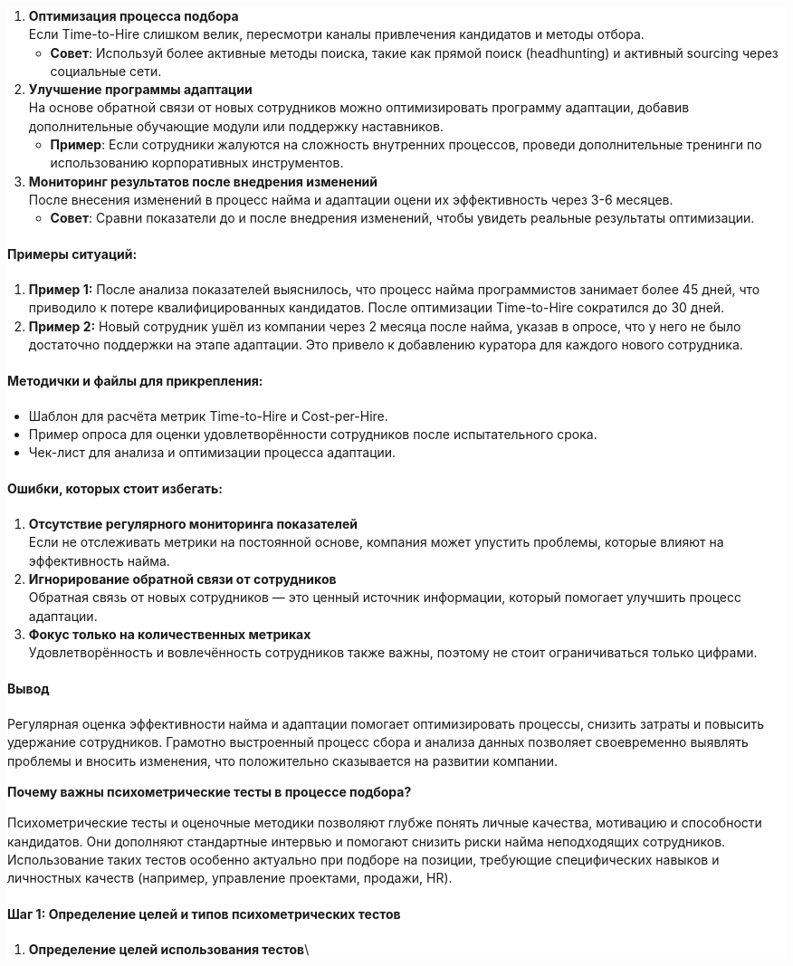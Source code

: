 1. **Оптимизация процесса подбора**\
   Если Time-to-Hire слишком велик, пересмотри каналы привлечения кандидатов и методы отбора.
   * **Совет**: Используй более активные методы поиска, такие как прямой поиск (headhunting) и активный sourcing через социальные сети.
2. **Улучшение программы адаптации**\
   На основе обратной связи от новых сотрудников можно оптимизировать программу адаптации, добавив дополнительные обучающие модули или поддержку наставников.
   * **Пример**: Если сотрудники жалуются на сложность внутренних процессов, проведи дополнительные тренинги по использованию корпоративных инструментов.
3. **Мониторинг результатов после внедрения изменений**\
   После внесения изменений в процесс найма и адаптации оцени их эффективность через 3-6 месяцев.
   * **Совет**: Сравни показатели до и после внедрения изменений, чтобы увидеть реальные результаты оптимизации.

#### Примеры ситуаций:

1. **Пример 1:** После анализа показателей выяснилось, что процесс найма программистов занимает более 45 дней, что приводило к потере квалифицированных кандидатов. После оптимизации Time-to-Hire сократился до 30 дней.
2. **Пример 2:** Новый сотрудник ушёл из компании через 2 месяца после найма, указав в опросе, что у него не было достаточно поддержки на этапе адаптации. Это привело к добавлению куратора для каждого нового сотрудника.

#### Методички и файлы для прикрепления:

* Шаблон для расчёта метрик Time-to-Hire и Cost-per-Hire.
* Пример опроса для оценки удовлетворённости сотрудников после испытательного срока.
* Чек-лист для анализа и оптимизации процесса адаптации.

#### Ошибки, которых стоит избегать:

1. **Отсутствие регулярного мониторинга показателей**\
   Если не отслеживать метрики на постоянной основе, компания может упустить проблемы, которые влияют на эффективность найма.
2. **Игнорирование обратной связи от сотрудников**\
   Обратная связь от новых сотрудников — это ценный источник информации, который помогает улучшить процесс адаптации.
3. **Фокус только на количественных метриках**\
   Удовлетворённость и вовлечённость сотрудников также важны, поэтому не стоит ограничиваться только цифрами.

#### Вывод

Регулярная оценка эффективности найма и адаптации помогает оптимизировать процессы, снизить затраты и повысить удержание сотрудников. Грамотно выстроенный процесс сбора и анализа данных позволяет своевременно выявлять проблемы и вносить изменения, что положительно сказывается на развитии компании.



**Почему важны психометрические тесты в процессе подбора?**

Психометрические тесты и оценочные методики позволяют глубже понять личные качества, мотивацию и способности кандидатов. Они дополняют стандартные интервью и помогают снизить риски найма неподходящих сотрудников. Использование таких тестов особенно актуально при подборе на позиции, требующие специфических навыков и личностных качеств (например, управление проектами, продажи, HR).

#### Шаг 1: Определение целей и типов психометрических тестов

1. **Определение целей использования тестов**\
